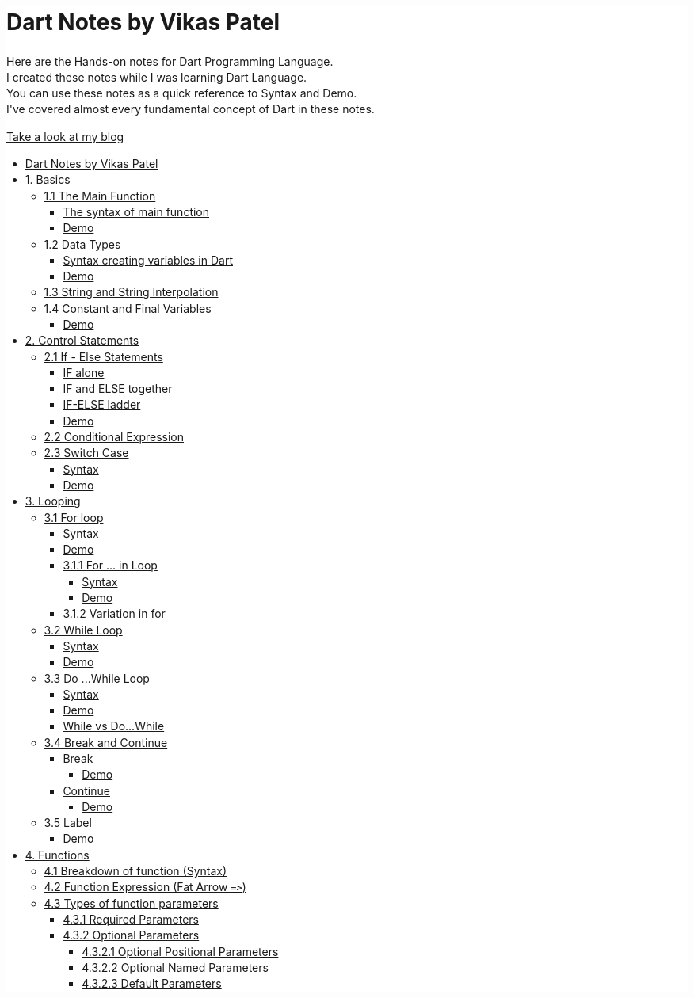 <link rel="icon" type="image/png" sizes="32x32" href="favicon-32x32.png">


# Dart Notes by Vikas Patel
Here are the Hands-on notes for Dart Programming Language.   
I created these notes while I was learning Dart Language.  
You can use these notes as a quick reference to Syntax and Demo.  
I've covered almost every fundamental concept of Dart in these notes.  

[Take a look at my blog](https://www.villageprogrammer.blogspot.com/) 



- [Dart Notes by Vikas Patel](#dart-notes-by-vikas-patel)
- [1. Basics](#1-basics)
  - [1.1 The Main Function](#11-the-main-function)
    - [The syntax of main function](#the-syntax-of-main-function)
    - [Demo](#demo)
  - [1.2 Data Types](#12-data-types)
    - [Syntax creating variables in Dart](#syntax-creating-variables-in-dart)
    - [Demo](#demo-1)
  - [1.3 String and String Interpolation](#13-string-and-string-interpolation)
  - [1.4 Constant and Final Variables](#14-constant-and-final-variables)
    - [Demo](#demo-2)
- [2. Control Statements](#2-control-statements)
  - [2.1 If - Else Statements](#21-if---else-statements)
      - [IF alone](#if-alone)
      - [IF and ELSE together](#if-and-else-together)
      - [IF-ELSE ladder](#if-else-ladder)
    - [Demo](#demo-3)
  - [2.2 Conditional Expression](#22-conditional-expression)
  - [2.3 Switch Case](#23-switch-case)
      - [Syntax](#syntax)
    - [Demo](#demo-4)
- [3. Looping](#3-looping)
  - [3.1 For loop](#31-for-loop)
    - [Syntax](#syntax-1)
    - [Demo](#demo-5)
    - [3.1.1 For ... in Loop](#311-for--in-loop)
      - [Syntax](#syntax-2)
      - [Demo](#demo-6)
    - [3.1.2 Variation in for](#312-variation-in-for)
  - [3.2 While Loop](#32-while-loop)
    - [Syntax](#syntax-3)
    - [Demo](#demo-7)
  - [3.3 Do ...While Loop](#33-do-while-loop)
    - [Syntax](#syntax-4)
    - [Demo](#demo-8)
    - [While vs Do...While](#while-vs-dowhile)
  - [3.4 Break and Continue](#34-break-and-continue)
    - [Break](#break)
      - [Demo](#demo-9)
    - [Continue](#continue)
      - [Demo](#demo-10)
  - [3.5 Label](#35-label)
    - [Demo](#demo-11)
- [4. Functions](#4-functions)
  - [4.1 Breakdown of function (Syntax)](#41-breakdown-of-function-syntax)
  - [4.2 Function Expression (Fat Arrow `=>`)](#42-function-expression-fat-arrow-)
  - [4.3 Types of function parameters](#43-types-of-function-parameters)
    - [4.3.1 Required Parameters](#431-required-parameters)
    - [4.3.2 Optional Parameters](#432-optional-parameters)
      - [4.3.2.1 Optional Positional Parameters](#4321-optional-positional-parameters)
      - [4.3.2.2 Optional Named Parameters](#4322-optional-named-parameters)
      - [4.3.2.3 Default Parameters](#4323-default-parameters)